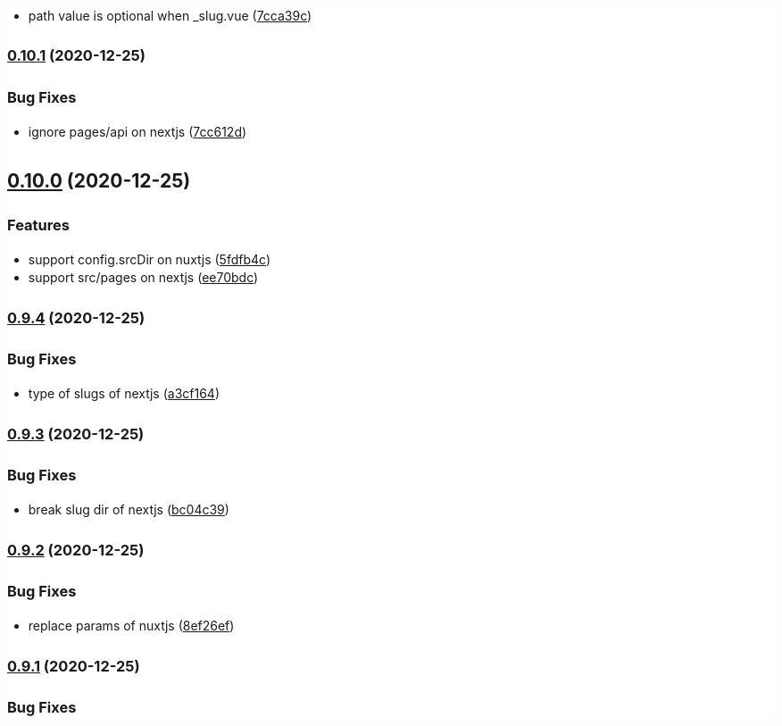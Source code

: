 - path value is optional when \_slug.vue ([7cca39c](https://github.com/aspida/pathpida/commit/7cca39c6ed66704f9d22279a41710be0e64b2d50))

### [0.10.1](https://github.com/aspida/pathpida/compare/v0.10.0...v0.10.1) (2020-12-25)

### Bug Fixes

- ignore pages/api on nextjs ([7cc612d](https://github.com/aspida/pathpida/commit/7cc612ddd004f0b32a9cfa6c6fcc591843b30054))

## [0.10.0](https://github.com/aspida/pathpida/compare/v0.9.4...v0.10.0) (2020-12-25)

### Features

- support config.srcDir on nuxtjs ([5fdfb4c](https://github.com/aspida/pathpida/commit/5fdfb4ca09ea9d80fbfc8bde9b70234e218a8ce9))
- support src/pages on nextjs ([ee70bdc](https://github.com/aspida/pathpida/commit/ee70bdcfdad29bf78516f7a89b62847495f593bc))

### [0.9.4](https://github.com/aspida/pathpida/compare/v0.9.3...v0.9.4) (2020-12-25)

### Bug Fixes

- type of slugs of nextjs ([a3cf164](https://github.com/aspida/pathpida/commit/a3cf164f6bd2a34d43e0e4a54ec5ac9808b1f755))

### [0.9.3](https://github.com/aspida/pathpida/compare/v0.9.2...v0.9.3) (2020-12-25)

### Bug Fixes

- break slug dir of nextjs ([bc04c39](https://github.com/aspida/pathpida/commit/bc04c3956991e24ca5014aa44ec1b59b07adc33d))

### [0.9.2](https://github.com/aspida/pathpida/compare/v0.9.1...v0.9.2) (2020-12-25)

### Bug Fixes

- replace params of nuxtjs ([8ef26ef](https://github.com/aspida/pathpida/commit/8ef26ef46a0759e2f1f826f1080d2688c3d22dfa))

### [0.9.1](https://github.com/aspida/pathpida/compare/v0.9.0...v0.9.1) (2020-12-25)

### Bug Fixes
